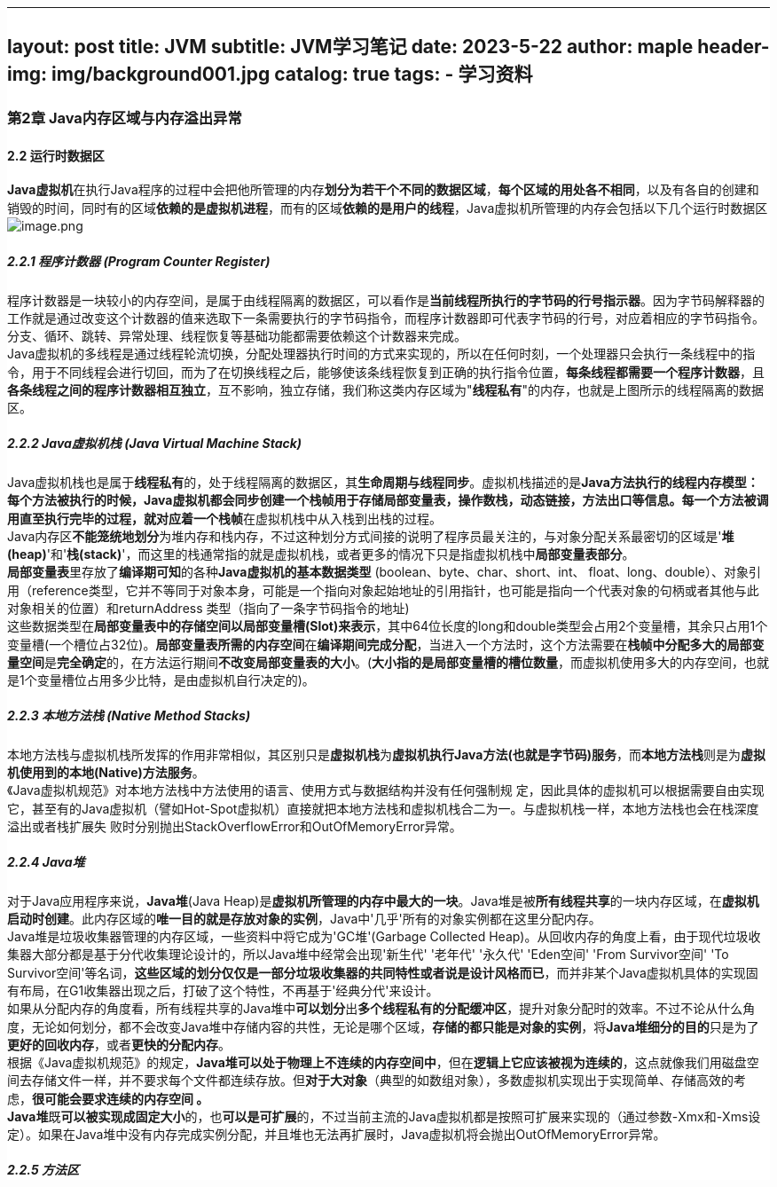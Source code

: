 
---
layout:     post
title:      JVM
subtitle:   JVM学习笔记
date:       2023-5-22
author:     maple
header-img: img/background001.jpg
catalog:   true
tags:
    - 学习资料
---


<a name="bV60x"></a>
### 第2章  Java内存区域与内存溢出异常  
<a name="JLjFx"></a>
#### 2.2 运行时数据区
**Java虚拟机**在执行Java程序的过程中会把他所管理的内存**划分为若干个不同的数据区域**，**每个区域的用处各不相同**，以及有各自的创建和销毁的时间，同时有的区域**依赖的是虚拟机进程**，而有的区域**依赖的是用户的线程**，Java虚拟机所管理的内存会包括以下几个运行时数据区<br />![image.png](https://cdn.nlark.com/yuque/0/2023/png/34408480/1683188349274-8417023a-3f2d-407f-9b3f-4c0de0ae3c61.png#averageHue=%23f6f6f2&clientId=u43461ecb-0ed8-4&from=paste&height=440&id=u345f9137&originHeight=770&originWidth=889&originalType=binary&ratio=1.75&rotation=0&showTitle=false&size=282478&status=done&style=none&taskId=ue985a259-3d7d-4da5-a91c-99987929ce3&title=&width=508)
<a name="jJiPZ"></a>
##### 2.2.1 程序计数器 (Program Counter Register)
程序计数器是一块较小的内存空间，是属于由线程隔离的数据区，可以看作是**当前线程所执行的字节码的行号指示器**。因为字节码解释器的工作就是通过改变这个计数器的值来选取下一条需要执行的字节码指令，而程序计数器即可代表字节码的行号，对应着相应的字节码指令。 分支、循环、跳转、异常处理、线程恢复等基础功能都需要依赖这个计数器来完成。<br />Java虚拟机的多线程是通过线程轮流切换，分配处理器执行时间的方式来实现的，所以在任何时刻，一个处理器只会执行一条线程中的指令，用于不同线程会进行切回，而为了在切换线程之后，能够使该条线程恢复到正确的执行指令位置，**每条线程都需要一个程序计数器**，且**各条线程之间的程序计数器相互独立**，互不影响，独立存储，我们称这类内存区域为"**线程私有**"的内存，也就是上图所示的线程隔离的数据区。
<a name="aAthU"></a>
##### 2.2.2 Java虚拟机栈 (Java Virtual Machine Stack)
Java虚拟机栈也是属于**线程私有**的，处于线程隔离的数据区，其**生命周期与线程同步**。虚拟机栈描述的是**Java方法执行的线程内存模型：**每个方法被执行的时候，Java虚拟机都会同步创建一个栈帧用于存储局部变量表，操作数栈，动态链接，方法出口等信息。**每一个方法**被调用直至执行完毕的过程，就**对应着一个栈帧**在虚拟机栈中从入栈到出栈的过程。<br />Java内存区**不能笼统地划分**为堆内存和栈内存，不过这种划分方式间接的说明了程序员最关注的，与对象分配关系最密切的区域是'**堆(heap)**'和'**栈(stack)**'，而这里的栈通常指的就是虚拟机栈，或者更多的情况下只是指虚拟机栈中**局部变量表部分**。<br />**局部变量表**里存放了**编译期可知**的各种**Java虚拟机的基本数据类型** (boolean、byte、char、short、int、 float、long、double）、对象引用（reference类型，它并不等同于对象本身，可能是一个指向对象起始地址的引用指针，也可能是指向一个代表对象的句柄或者其他与此对象相关的位置）和returnAddress 类型（指向了一条字节码指令的地址)  <br />这些数据类型在**局部变量表中的存储空间以局部变量槽(Slot)来表示**，其中64位长度的long和double类型会占用2个变量槽，其余只占用1个变量槽(一个槽位占32位)。**局部变量表所需的内存空间**在**编译期间完成分配**，当进入一个方法时，这个方法需要在**栈帧中分配多大的局部变量空间**是**完全确定**的，在方法运行期间**不改变局部变量表的大小**。(**大小指的是局部变量槽的槽位数量**，而虚拟机使用多大的内存空间，也就是1个变量槽位占用多少比特，是由虚拟机自行决定的)。
<a name="LsDUU"></a>
##### 2.2.3 本地方法栈 (Native Method Stacks)
本地方法栈与虚拟机栈所发挥的作用非常相似，其区别只是**虚拟机栈**为**虚拟机执行Java方法(也就是字节码)服务**，而**本地方法栈**则是为**虚拟机使用到的本地(Native)方法服务**。<br />《Java虚拟机规范》对本地方法栈中方法使用的语言、使用方式与数据结构并没有任何强制规 定，因此具体的虚拟机可以根据需要自由实现它，甚至有的Java虚拟机（譬如Hot-Spot虚拟机）直接就把本地方法栈和虚拟机栈合二为一。与虚拟机栈一样，本地方法栈也会在栈深度溢出或者栈扩展失 败时分别抛出StackOverflowError和OutOfMemoryError异常。
<a name="yTvC8"></a>
##### 2.2.4 Java堆
对于Java应用程序来说，**Java堆**(Java Heap)是**虚拟机所管理的内存中最大的一块**。Java堆是被**所有线程共享**的一块内存区域，在**虚拟机启动时创建**。此内存区域的**唯一目的就是存放对象的实例**，Java中'几乎'所有的对象实例都在这里分配内存。<br />Java堆是垃圾收集器管理的内存区域，一些资料中将它成为'GC堆'(Garbage Collected Heap)。从回收内存的角度上看，由于现代垃圾收集器大部分都是基于分代收集理论设计的，所以Java堆中经常会出现'新生代' '老年代' '永久代' 'Eden空间' 'From Survivor空间' 'To Survivor空间'等名词，**这些区域的划分仅仅是一部分垃圾收集器的共同特性或者说是设计风格而已**，而并非某个Java虚拟机具体的实现固有布局，在G1收集器出现之后，打破了这个特性，不再基于'经典分代'来设计。<br />如果从分配内存的角度看，所有线程共享的Java堆中**可以划分**出**多个线程私有的分配缓冲区**，提升对象分配时的效率。不过不论从什么角度，无论如何划分，都不会改变Java堆中存储内容的共性，无论是哪个区域，**存储的都只能是对象的实例**，将**Java堆细分的目的**只是为了**更好的回收内存**，或者**更快的分配内存**。<br /> 根据《Java虚拟机规范》的规定，**Java堆可以处于物理上不连续的内存空间中**，但在**逻辑上它应该被视为连续的**，这点就像我们用磁盘空间去存储文件一样，并不要求每个文件都连续存放。但**对于大对象**（典型的如数组对象），多数虚拟机实现出于实现简单、存储高效的考虑，**很可能会要求连续的内存空间 。**<br /> **Java堆**既**可以被实现成固定大小**的，也**可以是可扩展**的，不过当前主流的Java虚拟机都是按照可扩展来实现的（通过参数-Xmx和-Xms设定）。如果在Java堆中没有内存完成实例分配，并且堆也无法再扩展时，Java虚拟机将会抛出OutOfMemoryError异常。
<a name="K0rlx"></a>
##### 2.2.5 方法区